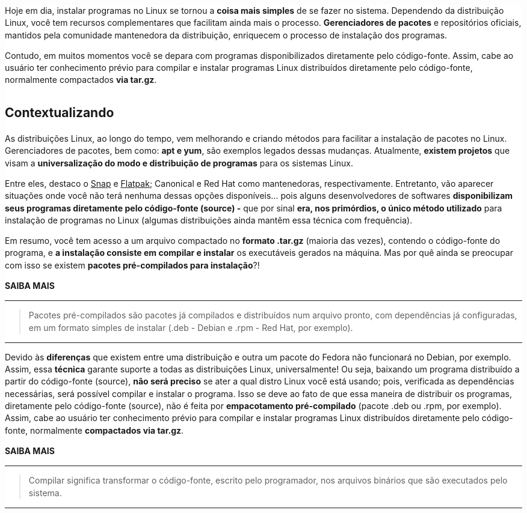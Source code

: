 Hoje em dia, instalar programas no Linux se tornou a **coisa mais simples** de se fazer no sistema. Dependendo da distribuição Linux, você tem recursos complementares que facilitam ainda mais o processo. **Gerenciadores de pacotes** e repositórios oficiais, mantidos pela comunidade mantenedora da distribuição, enriquecem o processo de instalação dos programas. 

Contudo, em muitos momentos você se depara com programas disponibilizados diretamente pelo código-fonte. Assim, cabe ao usuário ter conhecimento prévio para compilar e instalar programas Linux distribuídos diretamente pelo código-fonte, normalmente compactados **via tar.gz**.

## Contextualizando

As distribuições Linux, ao longo do tempo, vem melhorando e criando métodos para facilitar a instalação de pacotes no Linux. Gerenciadores de pacotes, bem como: **apt e yum**, são exemplos legados dessas mudanças. Atualmente, **existem projetos** que visam a **universalização do modo e distribuição de programas** para os sistemas Linux. 

Entre eles, destaco o [Snap](http://www.linuxdescomplicado.com.br/2016/06/pacotes-snap-do-ubuntu-podem-se-tornar-formato-universal-para-todas-as-distribuicoes-linux.html) e [Flatpak](http://www.linuxdescomplicado.com.br/2016/06/anuncio-do-flatpak-o-futuro-das-aplicacoes-linux-provalvelmente-o-concorrente-direto-ao-snap-da-canonical.html); Canonical e Red Hat como mantenedoras, respectivamente. Entretanto, vão aparecer situações onde você não terá nenhuma dessas opções disponíveis... pois alguns desenvolvedores de softwares **disponibilizam seus programas diretamente pelo código-fonte (source) -** que por sinal **era, nos primórdios, o único método utilizado** para instalação de programas no Linux (algumas distribuições ainda mantêm essa técnica com frequência).

Em resumo, você tem acesso a um arquivo compactado no **formato .tar.gz** (maioria das vezes), contendo o código-fonte do programa, e **a instalação consiste em compilar e instalar** os executáveis gerados na máquina. Mas por quê ainda se preocupar com isso se existem **pacotes pré-compilados para instalação**?!

**SAIBA MAIS** 
***
> Pacotes pré-compilados são pacotes já compilados e distribuídos num arquivo pronto, com dependências já configuradas, em um formato simples de instalar (.deb - Debian e .rpm - Red Hat, por exemplo).
***

Devido às **diferenças** que existem entre uma distribuição e outra um pacote do Fedora não funcionará no Debian, por exemplo. Assim, essa **técnica** garante suporte a todas as distribuições Linux, universalmente! Ou seja, baixando um programa distribuído a partir do código-fonte (source), **não será preciso** se ater a qual distro Linux você está usando; pois, verificada as dependências necessárias, será possível compilar e instalar o programa. Isso se deve ao fato de que essa maneira de distribuir os programas, diretamente pelo código-fonte (source), não é feita por **empacotamento pré-compilado** (pacote .deb ou .rpm, por exemplo). Assim, cabe ao usuário ter conhecimento prévio para compilar e instalar programas Linux distribuídos diretamente pelo código-fonte, normalmente **compactados via tar.gz**.

**SAIBA MAIS** 
***
> Compilar significa transformar o código-fonte, escrito pelo programador, nos arquivos binários que são executados pelo sistema.
***
